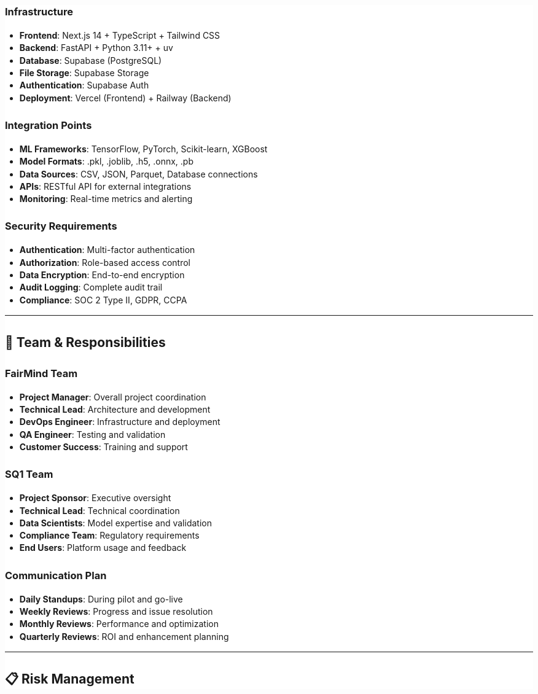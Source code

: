### **Infrastructure**
- **Frontend**: Next.js 14 + TypeScript + Tailwind CSS
- **Backend**: FastAPI + Python 3.11+ + uv
- **Database**: Supabase (PostgreSQL)
- **File Storage**: Supabase Storage
- **Authentication**: Supabase Auth
- **Deployment**: Vercel (Frontend) + Railway (Backend)

### **Integration Points**
- **ML Frameworks**: TensorFlow, PyTorch, Scikit-learn, XGBoost
- **Model Formats**: .pkl, .joblib, .h5, .onnx, .pb
- **Data Sources**: CSV, JSON, Parquet, Database connections
- **APIs**: RESTful API for external integrations
- **Monitoring**: Real-time metrics and alerting

### **Security Requirements**
- **Authentication**: Multi-factor authentication
- **Authorization**: Role-based access control
- **Data Encryption**: End-to-end encryption
- **Audit Logging**: Complete audit trail
- **Compliance**: SOC 2 Type II, GDPR, CCPA

---

## 👥 **Team & Responsibilities**

### **FairMind Team**
- **Project Manager**: Overall project coordination
- **Technical Lead**: Architecture and development
- **DevOps Engineer**: Infrastructure and deployment
- **QA Engineer**: Testing and validation
- **Customer Success**: Training and support

### **SQ1 Team**
- **Project Sponsor**: Executive oversight
- **Technical Lead**: Technical coordination
- **Data Scientists**: Model expertise and validation
- **Compliance Team**: Regulatory requirements
- **End Users**: Platform usage and feedback

### **Communication Plan**
- **Daily Standups**: During pilot and go-live
- **Weekly Reviews**: Progress and issue resolution
- **Monthly Reviews**: Performance and optimization
- **Quarterly Reviews**: ROI and enhancement planning

---

## 📋 **Risk Management**
